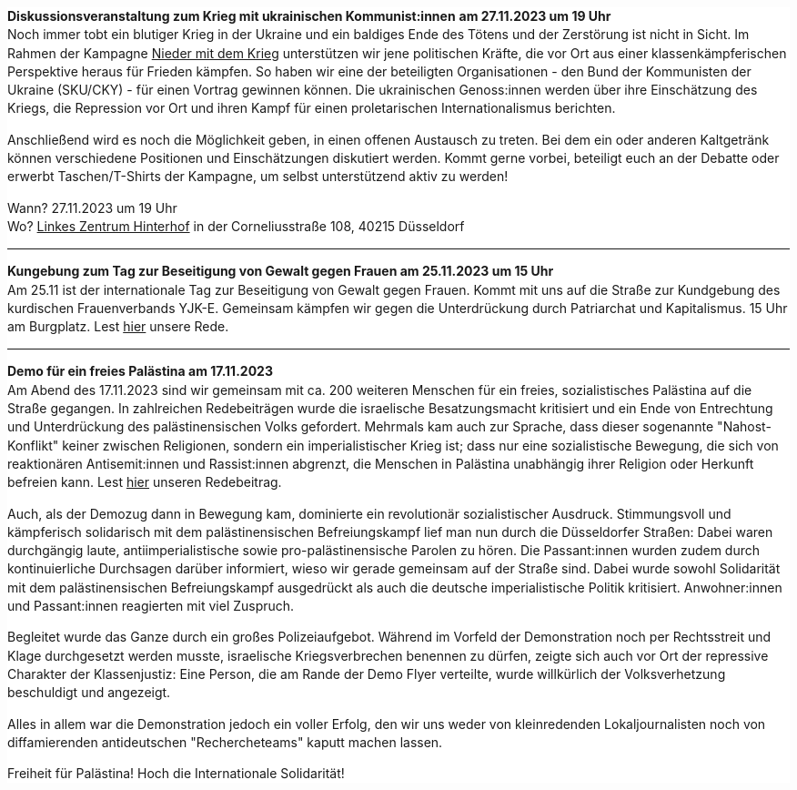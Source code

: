 
**Diskussionsveranstaltung zum Krieg mit ukrainischen Kommunist:innen** **am 27.11.2023 um 19 Uhr**  
Noch immer tobt ein blutiger Krieg in der Ukraine und ein baldiges Ende des Tötens und der Zerstörung ist nicht in Sicht. Im Rahmen der Kampagne [Nieder mit dem Krieg](https://niedermitdemkrieg.de/) unterstützen wir jene politischen Kräfte, die vor Ort aus einer klassenkämpferischen Perspektive heraus für Frieden kämpfen. So haben wir eine der beteiligten Organisationen - den Bund der Kommunisten der Ukraine (SKU/CKY) - für einen Vortrag gewinnen können. Die ukrainischen Genoss:innen werden über ihre Einschätzung des Kriegs, die Repression vor Ort und ihren Kampf für einen proletarischen Internationalismus berichten.  
  
Anschließend wird es noch die Möglichkeit geben, in einen offenen Austausch zu treten. Bei dem ein oder anderen Kaltgetränk können verschiedene Positionen und Einschätzungen diskutiert werden. Kommt gerne vorbei, beteiligt euch an der Debatte oder erwerbt Taschen/T-Shirts der Kampagne, um selbst unterstützend aktiv zu werden!  
  
Wann? 27.11.2023 um 19 Uhr  
Wo? [Linkes Zentrum Hinterhof](https://linkes-zentrum.de/lz/index.php/list/view/735) in der Corneliusstraße 108, 40215 Düsseldorf  

* * *

**Kungebung zum Tag zur Beseitigung von Gewalt gegen Frauen am 25.11.2023 um 15 Uhr**  
Am 25.11 ist der internationale Tag zur Beseitigung von Gewalt gegen Frauen. Kommt mit uns auf die Straße zur Kundgebung des kurdischen Frauenverbands YJK-E. Gemeinsam kämpfen wir gegen die Unterdrückung durch Patriarchat und Kapitalismus. 15 Uhr am Burgplatz. Lest [hier](https://rosaorga.blackblogs.org/rede-zum-tag-zur-beseitigung-von-gewalt-an-frauen-vom-25-11-2023/) unsere Rede.

* * *

**Demo für ein freies Palästina am 17.11.2023**  
Am Abend des 17.11.2023 sind wir gemeinsam mit ca. 200 weiteren Menschen für ein freies, sozialistisches Palästina auf die Straße gegangen. In zahlreichen Redebeiträgen wurde die israelische Besatzungsmacht kritisiert und ein Ende von Entrechtung und Unterdrückung des palästinensischen Volks gefordert. Mehrmals kam auch zur Sprache, dass dieser sogenannte "Nahost-Konflikt" keiner zwischen Religionen, sondern ein imperialistischer Krieg ist; dass nur eine sozialistische Bewegung, die sich von reaktionären Antisemit:innen und Rassist:innen abgrenzt, die Menschen in Palästina unabhängig ihrer Religion oder Herkunft befreien kann. Lest [hier](https://rosaorga.blackblogs.org/rede-zur-demo-freiheit-fuer-palaestina-am-17-11-2023/) unseren Redebeitrag.  
  
Auch, als der Demozug dann in Bewegung kam, dominierte ein revolutionär sozialistischer Ausdruck. Stimmungsvoll und kämpferisch solidarisch mit dem palästinensischen Befreiungskampf lief man nun durch die Düsseldorfer Straßen: Dabei waren durchgängig laute, antiimperialistische sowie pro-palästinensische Parolen zu hören. Die Passant:innen wurden zudem durch kontinuierliche Durchsagen darüber informiert, wieso wir gerade gemeinsam auf der Straße sind. Dabei wurde sowohl Solidarität mit dem palästinensischen Befreiungskampf ausgedrückt als auch die deutsche imperialistische Politik kritisiert. Anwohner:innen und Passant:innen reagierten mit viel Zuspruch.  
  
Begleitet wurde das Ganze durch ein großes Polizeiaufgebot. Während im Vorfeld der Demonstration noch per Rechtsstreit und Klage durchgesetzt werden musste, israelische Kriegsverbrechen benennen zu dürfen, zeigte sich auch vor Ort der repressive Charakter der Klassenjustiz: Eine Person, die am Rande der Demo Flyer verteilte, wurde willkürlich der Volksverhetzung beschuldigt und angezeigt.  
  
Alles in allem war die Demonstration jedoch ein voller Erfolg, den wir uns weder von kleinredenden Lokaljournalisten noch von diffamierenden antideutschen "Rechercheteams" kaputt machen lassen.  
  
Freiheit für Palästina! Hoch die Internationale Solidarität!
